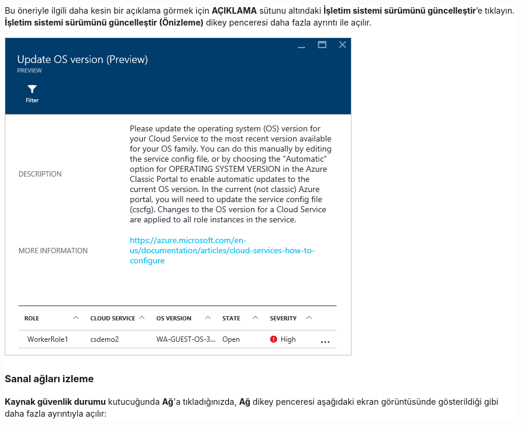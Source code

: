Bu öneriyle ilgili daha kesin bir açıklama görmek için **AÇIKLAMA** sütunu altındaki **İşletim sistemi sürümünü güncelleştir**’e tıklayın. **İşletim sistemi sürümünü güncelleştir (Önizleme)** dikey penceresi daha fazla ayrıntı ile açılır.

![Bulut hizmeti önerileri](./media/security-center-monitoring/security-center-monitoring-fig8-new4.png)  

### <a name="monitor-virtual-networks"></a>Sanal ağları izleme
**Kaynak güvenlik durumu** kutucuğunda **Ağ**'a tıkladığınızda, **Ağ** dikey penceresi aşağıdaki ekran görüntüsünde gösterildiği gibi daha fazla ayrıntıyla açılır:
